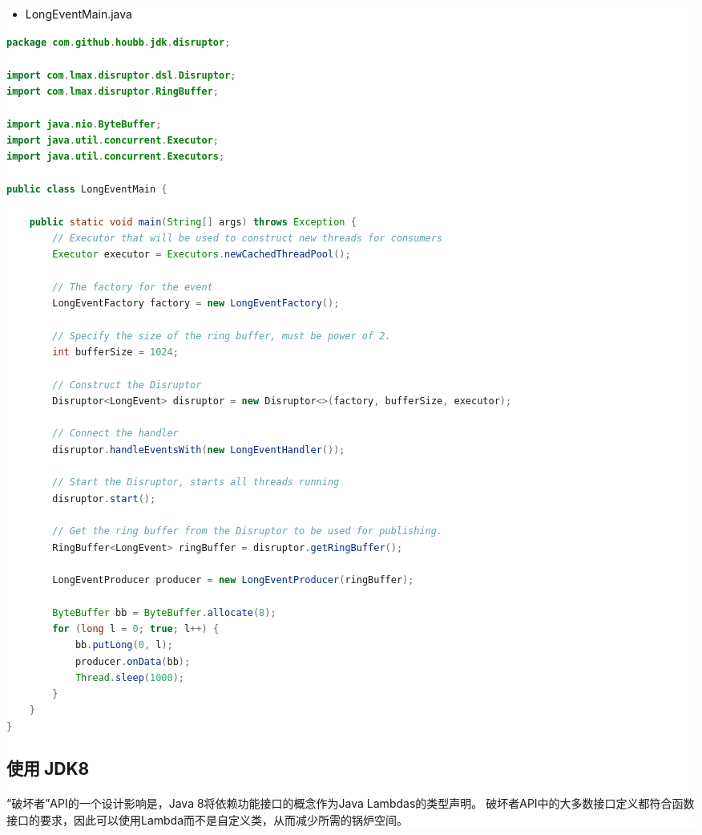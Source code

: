 
- LongEventMain.java

```java
package com.github.houbb.jdk.disruptor;

import com.lmax.disruptor.dsl.Disruptor;
import com.lmax.disruptor.RingBuffer;

import java.nio.ByteBuffer;
import java.util.concurrent.Executor;
import java.util.concurrent.Executors;

public class LongEventMain {

    public static void main(String[] args) throws Exception {
        // Executor that will be used to construct new threads for consumers
        Executor executor = Executors.newCachedThreadPool();

        // The factory for the event
        LongEventFactory factory = new LongEventFactory();

        // Specify the size of the ring buffer, must be power of 2.
        int bufferSize = 1024;

        // Construct the Disruptor
        Disruptor<LongEvent> disruptor = new Disruptor<>(factory, bufferSize, executor);

        // Connect the handler
        disruptor.handleEventsWith(new LongEventHandler());

        // Start the Disruptor, starts all threads running
        disruptor.start();

        // Get the ring buffer from the Disruptor to be used for publishing.
        RingBuffer<LongEvent> ringBuffer = disruptor.getRingBuffer();

        LongEventProducer producer = new LongEventProducer(ringBuffer);

        ByteBuffer bb = ByteBuffer.allocate(8);
        for (long l = 0; true; l++) {
            bb.putLong(0, l);
            producer.onData(bb);
            Thread.sleep(1000);
        }
    }
}
```

## 使用 JDK8

“破坏者”API的一个设计影响是，Java 8将依赖功能接口的概念作为Java Lambdas的类型声明。
破坏者API中的大多数接口定义都符合函数接口的要求，因此可以使用Lambda而不是自定义类，从而减少所需的锅炉空间。

